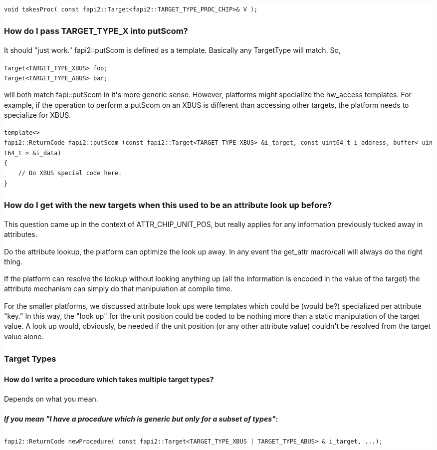     void takesProc( const fapi2::Target<fapi2::TARGET_TYPE_PROC_CHIP>& V );

### How do I pass TARGET_TYPE_X into putScom?

It should "just work." fapi2::putScom is defined as a template.
Basically any TargetType will match. So,

    Target<TARGET_TYPE_XBUS> foo;
    Target<TARGET_TYPE_ABUS> bar;

will both match fapi::putScom in it's more generic sense. However, platforms
might specialize the hw_access templates. For example, if the operation to
perform a putScom on an XBUS is different than accessing other targets, the
platform needs to specialize for XBUS.

    template<>
    fapi2::ReturnCode fapi2::putScom (const fapi2::Target<TARGET_TYPE_XBUS> &i_target, const uint64_t i_address, buffer< uint64_t > &i_data)
    {
        // Do XBUS special code here.
    }

### How do I get <information> with the new targets when this used to be an attribute look up before?

This question came up in the context of ATTR_CHIP_UNIT_POS, but really applies for any information
previously tucked away in attributes.

Do the attribute lookup, the platform can optimize the look up away. In any event the get_attr macro/call will always do the right thing.

If the platform can resolve the lookup without looking anything up (all the information is encoded in the value of the target) the attribute
mechanism can simply do that manipulation at compile time.

For the smaller platforms, we discussed attribute look ups were templates which could be (would be?) specialized per attribute "key."
In this way, the "look up" for the unit position could be coded to be nothing more than a static manipulation of the target value.
A look up would, obviously, be needed if the unit position (or any other attribute value) couldn't be resolved from the target value alone.

### Target Types

#### How do I write a procedure which takes multiple target types?

Depends on what you mean.

##### If you mean "I have a procedure which is generic but only for a subset of types":

    fapi2::ReturnCode newProcedure( const fapi2::Target<TARGET_TYPE_XBUS | TARGET_TYPE_ABUS> & i_target, ...);
